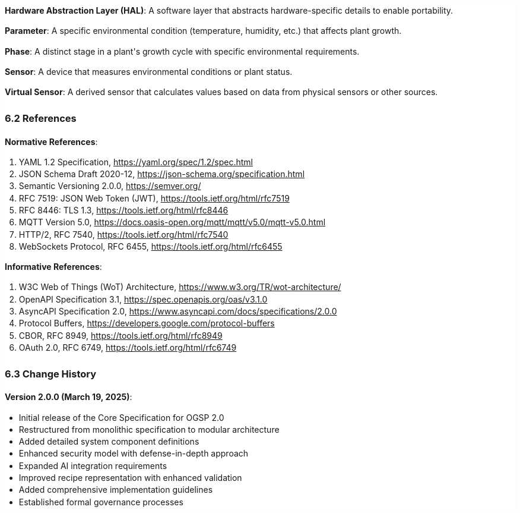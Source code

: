 **Hardware Abstraction Layer (HAL)**: A software layer that abstracts hardware-specific details to enable portability.

**Parameter**: A specific environmental condition (temperature, humidity, etc.) that affects plant growth.

**Phase**: A distinct stage in a plant's growth cycle with specific environmental requirements.

**Sensor**: A device that measures environmental conditions or plant status.

**Virtual Sensor**: A derived sensor that calculates values based on data from physical sensors or other sources.

### 6.2 References

**Normative References**:

1. YAML 1.2 Specification, https://yaml.org/spec/1.2/spec.html
2. JSON Schema Draft 2020-12, https://json-schema.org/specification.html
3. Semantic Versioning 2.0.0, https://semver.org/
4. RFC 7519: JSON Web Token (JWT), https://tools.ietf.org/html/rfc7519
5. RFC 8446: TLS 1.3, https://tools.ietf.org/html/rfc8446
6. MQTT Version 5.0, https://docs.oasis-open.org/mqtt/mqtt/v5.0/mqtt-v5.0.html
7. HTTP/2, RFC 7540, https://tools.ietf.org/html/rfc7540
8. WebSockets Protocol, RFC 6455, https://tools.ietf.org/html/rfc6455

**Informative References**:

1. W3C Web of Things (WoT) Architecture, https://www.w3.org/TR/wot-architecture/
2. OpenAPI Specification 3.1, https://spec.openapis.org/oas/v3.1.0
3. AsyncAPI Specification 2.0, https://www.asyncapi.com/docs/specifications/2.0.0
4. Protocol Buffers, https://developers.google.com/protocol-buffers
5. CBOR, RFC 8949, https://tools.ietf.org/html/rfc8949
6. OAuth 2.0, RFC 6749, https://tools.ietf.org/html/rfc6749

### 6.3 Change History

**Version 2.0.0 (March 19, 2025)**:
- Initial release of the Core Specification for OGSP 2.0
- Restructured from monolithic specification to modular architecture
- Added detailed system component definitions
- Enhanced security model with defense-in-depth approach
- Expanded AI integration requirements
- Improved recipe representation with enhanced validation
- Added comprehensive implementation guidelines
- Established formal governance processes
